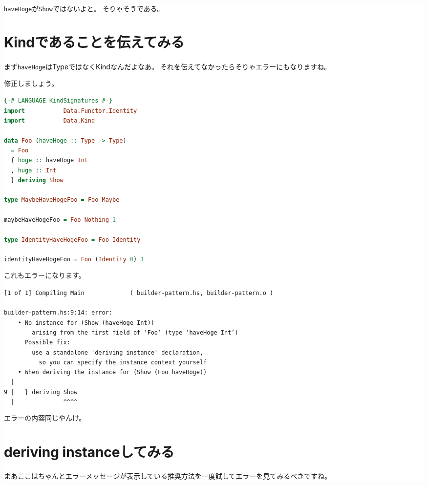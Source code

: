 `haveHoge`が`Show`ではないよと。
そりゃそうである。

# Kindであることを伝えてみる

まず`haveHoge`はTypeではなくKindなんだよなあ。
それを伝えてなかったらそりゃエラーにもなりますね。

修正しましょう。

~~~hs
{-# LANGUAGE KindSignatures #-}
import           Data.Functor.Identity
import           Data.Kind

data Foo (haveHoge :: Type -> Type)
  = Foo
  { hoge :: haveHoge Int
  , huga :: Int
  } deriving Show

type MaybeHaveHogeFoo = Foo Maybe

maybeHaveHogeFoo = Foo Nothing 1

type IdentityHaveHogeFoo = Foo Identity

identityHaveHogeFoo = Foo (Identity 0) 1
~~~

これもエラーになります。

~~~console
[1 of 1] Compiling Main             ( builder-pattern.hs, builder-pattern.o )

builder-pattern.hs:9:14: error:
    • No instance for (Show (haveHoge Int))
        arising from the first field of ‘Foo’ (type ‘haveHoge Int’)
      Possible fix:
        use a standalone 'deriving instance' declaration,
          so you can specify the instance context yourself
    • When deriving the instance for (Show (Foo haveHoge))
  |
9 |   } deriving Show
  |              ^^^^

~~~

エラーの内容同じやんけ。

# deriving instanceしてみる

まあここはちゃんとエラーメッセージが表示している推奨方法を一度試してエラーを見てみるべきですね。

